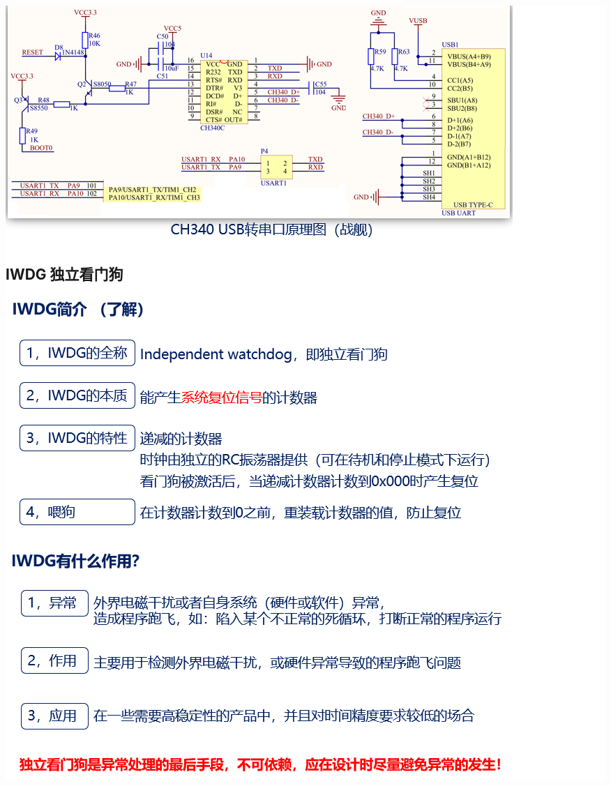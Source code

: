 ![image-20250525222630243](../assets/post-pics/image-20250525222630243.png)

## IWDG 独立看门狗

![image-20250525224153239](../assets/post-pics/image-20250525224153239.png)

![image-20250525224210158](../assets/post-pics/image-20250525224210158.png)
